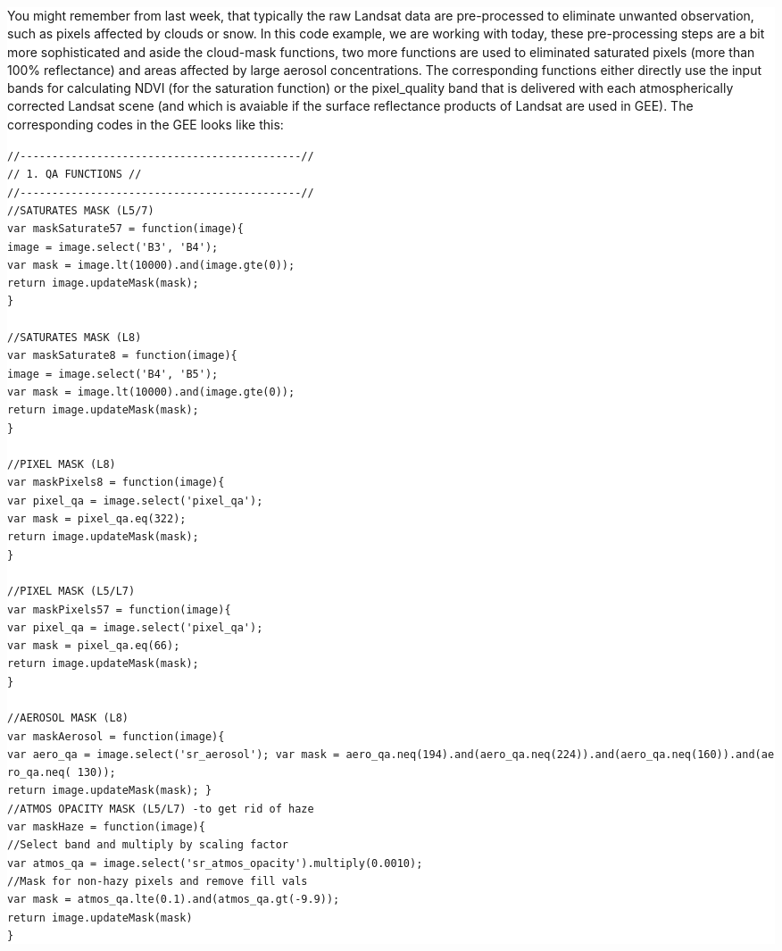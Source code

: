 You might remember from last week, that typically the raw Landsat data are pre-processed to eliminate unwanted observation, such as pixels affected by clouds or snow. In this code example, we are working with today, these pre-processing steps are a bit more sophisticated and aside the cloud-mask functions, two more functions are used to eliminated saturated pixels (more than 100% reflectance) and areas affected by large aerosol concentrations. The corresponding functions either directly use the input bands for calculating NDVI (for the saturation function) or the pixel_quality band that is delivered with each atmospherically corrected Landsat scene (and which is avaiable if the surface reflectance products of Landsat are used in GEE). The corresponding codes in the GEE looks like this:


	//--------------------------------------------//
	// 1. QA FUNCTIONS //
	//--------------------------------------------//
	//SATURATES MASK (L5/7)
	var maskSaturate57 = function(image){
	image = image.select('B3', 'B4');
	var mask = image.lt(10000).and(image.gte(0));
	return image.updateMask(mask);
	}
	
	//SATURATES MASK (L8)
	var maskSaturate8 = function(image){
	image = image.select('B4', 'B5');
	var mask = image.lt(10000).and(image.gte(0));
	return image.updateMask(mask);
	}
	
	//PIXEL MASK (L8)
	var maskPixels8 = function(image){
	var pixel_qa = image.select('pixel_qa');
	var mask = pixel_qa.eq(322);
	return image.updateMask(mask);
	}
	
	//PIXEL MASK (L5/L7)
	var maskPixels57 = function(image){
	var pixel_qa = image.select('pixel_qa');
	var mask = pixel_qa.eq(66);
	return image.updateMask(mask);
	}
	
	//AEROSOL MASK (L8)
	var maskAerosol = function(image){
	var aero_qa = image.select('sr_aerosol'); var mask = aero_qa.neq(194).and(aero_qa.neq(224)).and(aero_qa.neq(160)).and(aero_qa.neq( 130));
	return image.updateMask(mask); } 
	//ATMOS OPACITY MASK (L5/L7) -to get rid of haze 
	var maskHaze = function(image){
	//Select band and multiply by scaling factor
	var atmos_qa = image.select('sr_atmos_opacity').multiply(0.0010);
	//Mask for non-hazy pixels and remove fill vals
	var mask = atmos_qa.lte(0.1).and(atmos_qa.gt(-9.9));
	return image.updateMask(mask)
	}
